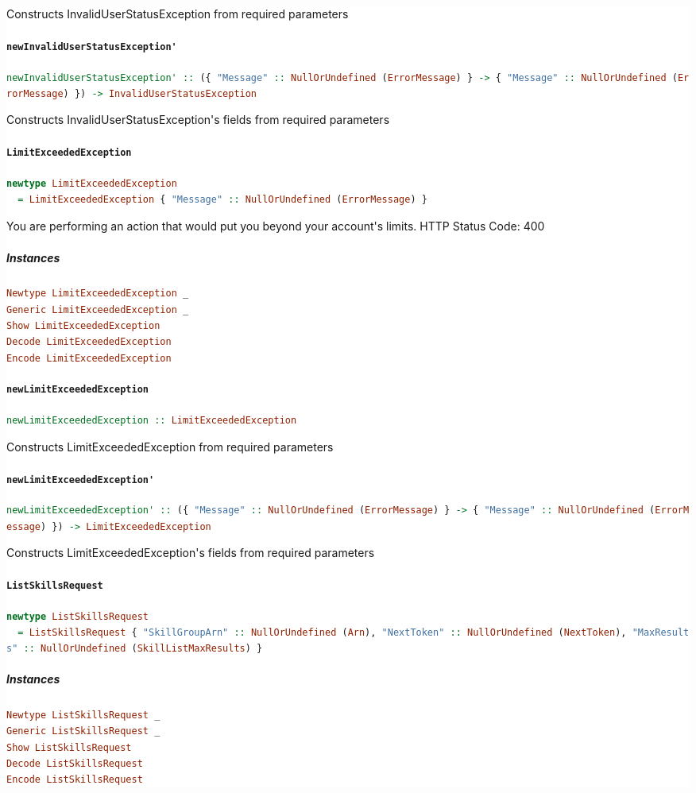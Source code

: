 Constructs InvalidUserStatusException from required parameters

#### `newInvalidUserStatusException'`

``` purescript
newInvalidUserStatusException' :: ({ "Message" :: NullOrUndefined (ErrorMessage) } -> { "Message" :: NullOrUndefined (ErrorMessage) }) -> InvalidUserStatusException
```

Constructs InvalidUserStatusException's fields from required parameters

#### `LimitExceededException`

``` purescript
newtype LimitExceededException
  = LimitExceededException { "Message" :: NullOrUndefined (ErrorMessage) }
```

<p>You are performing an action that would put you beyond your account's limits. HTTP Status Code: 400</p>

##### Instances
``` purescript
Newtype LimitExceededException _
Generic LimitExceededException _
Show LimitExceededException
Decode LimitExceededException
Encode LimitExceededException
```

#### `newLimitExceededException`

``` purescript
newLimitExceededException :: LimitExceededException
```

Constructs LimitExceededException from required parameters

#### `newLimitExceededException'`

``` purescript
newLimitExceededException' :: ({ "Message" :: NullOrUndefined (ErrorMessage) } -> { "Message" :: NullOrUndefined (ErrorMessage) }) -> LimitExceededException
```

Constructs LimitExceededException's fields from required parameters

#### `ListSkillsRequest`

``` purescript
newtype ListSkillsRequest
  = ListSkillsRequest { "SkillGroupArn" :: NullOrUndefined (Arn), "NextToken" :: NullOrUndefined (NextToken), "MaxResults" :: NullOrUndefined (SkillListMaxResults) }
```

##### Instances
``` purescript
Newtype ListSkillsRequest _
Generic ListSkillsRequest _
Show ListSkillsRequest
Decode ListSkillsRequest
Encode ListSkillsRequest
```
